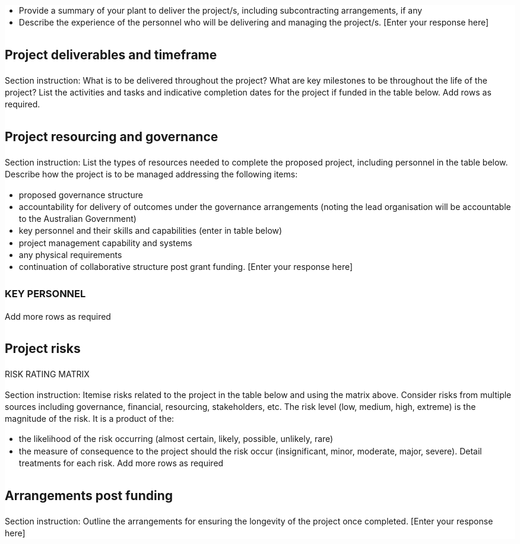 * Provide a summary of your plant to deliver the project/s, including subcontracting arrangements, if any
* Describe the experience of the personnel who will be delivering and managing the project/s.
[Enter your response here]

## Project deliverables and timeframe

Section instruction: What is to be delivered throughout the project? What are
key milestones to be throughout the life of the project? List the activities and
tasks and indicative completion dates for the project if funded in the table
below.
Add rows as required.

## Project resourcing and governance

Section instruction: List the types of resources needed to complete the proposed
project, including personnel in the table below. Describe how the project is to
be managed addressing the following items:

* proposed governance structure
* accountability for delivery of outcomes under the governance arrangements (noting the lead organisation will be accountable to the Australian Government)
* key personnel and their skills and capabilities (enter in table below)
* project management capability and systems
* any physical requirements
* continuation of collaborative structure post grant funding.
[Enter your response here]

### KEY PERSONNEL

Add more rows as required

## Project risks

RISK RATING MATRIX

Section instruction: Itemise risks related to the project in the table below and
using the matrix above. Consider risks from multiple sources including
governance, financial, resourcing, stakeholders, etc.
The risk level (low, medium, high, extreme) is the magnitude of the risk. It is
a product of the:

* the likelihood of the risk occurring (almost certain, likely, possible, unlikely, rare)
* the measure of consequence to the project should the risk occur (insignificant, minor, moderate, major, severe).
Detail treatments for each risk.
Add more rows as required

## Arrangements post funding

Section instruction: Outline the arrangements for ensuring the longevity of the
project once completed.
[Enter your response here]
